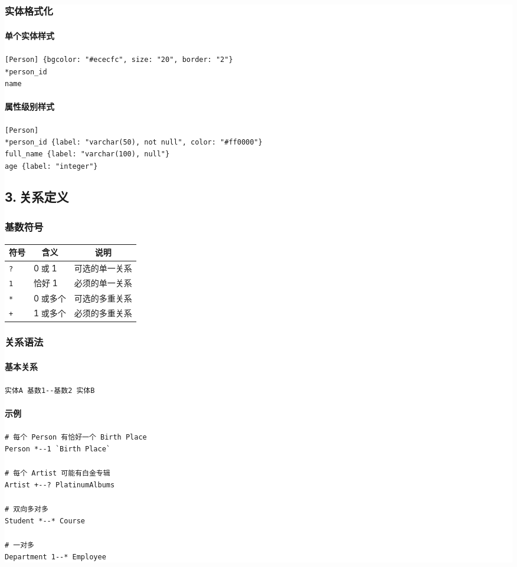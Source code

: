 ### 实体格式化

#### 单个实体样式

```erd
[Person] {bgcolor: "#ececfc", size: "20", border: "2"}
*person_id
name
```

#### 属性级别样式

```erd
[Person]
*person_id {label: "varchar(50), not null", color: "#ff0000"}
full_name {label: "varchar(100), null"}
age {label: "integer"}
```

## 3. 关系定义

### 基数符号

| 符号 | 含义     | 说明           |
| ---- | -------- | -------------- |
| `?`  | 0 或 1   | 可选的单一关系 |
| `1`  | 恰好 1   | 必须的单一关系 |
| `*`  | 0 或多个 | 可选的多重关系 |
| `+`  | 1 或多个 | 必须的多重关系 |

### 关系语法

#### 基本关系

```erd
实体A 基数1--基数2 实体B
```

#### 示例

```erd
# 每个 Person 有恰好一个 Birth Place
Person *--1 `Birth Place`

# 每个 Artist 可能有白金专辑
Artist +--? PlatinumAlbums

# 双向多对多
Student *--* Course

# 一对多
Department 1--* Employee
```
